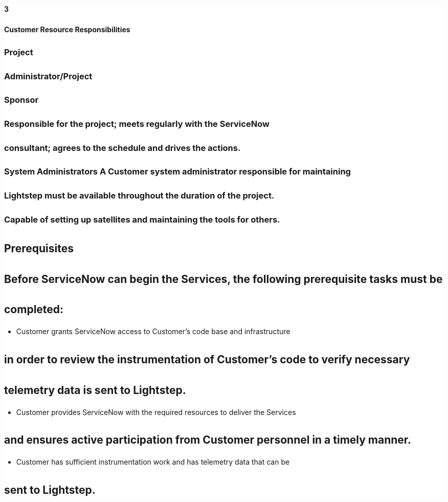 #### 3

#### Customer Resource Responsibilities

### Project

### Administrator/Project

### Sponsor

### Responsible for the project; meets regularly with the ServiceNow

### consultant; agrees to the schedule and drives the actions.

### System Administrators A Customer system administrator responsible for maintaining

### Lightstep must be available throughout the duration of the project.

### Capable of setting up satellites and maintaining the tools for others.

## Prerequisites

## Before ServiceNow can begin the Services, the following prerequisite tasks must be

## completed:

- Customer grants ServiceNow access to Customer’s code base and infrastructure

## in order to review the instrumentation of Customer’s code to verify necessary

## telemetry data is sent to Lightstep.

- Customer provides ServiceNow with the required resources to deliver the Services

## and ensures active participation from Customer personnel in a timely manner.

- Customer has sufficient instrumentation work and has telemetry data that can be

## sent to Lightstep.
